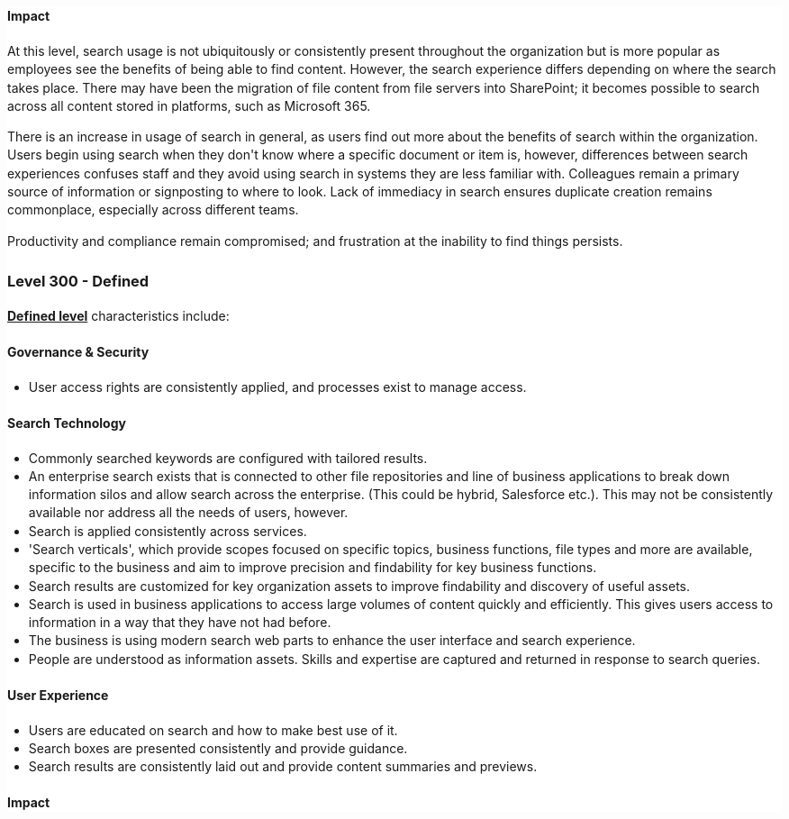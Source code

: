 #### Impact

At this level, search usage is not ubiquitously or consistently present throughout the organization but is more popular as employees see the benefits of being able to find content. However, the search experience differs depending on where the search takes place. There may have been the migration of file content from file servers into SharePoint; it becomes possible to search across all content stored in platforms, such as Microsoft 365.

There is an increase in usage of search in general, as users find out more about the benefits of search within the organization. Users begin using search when they don't know where a specific document or item is, however, differences between search experiences confuses staff and they avoid using search in systems they are less familiar with. Colleagues remain a primary source of information or signposting to where to look. Lack of immediacy in search ensures duplicate creation remains commonplace, especially across different teams.

Productivity and compliance remain compromised; and frustration at the inability to find things persists.

### Level 300 - Defined

**[Defined level](microsoft365-maturity-model--intro.md#level-300---defined)** characteristics include:

#### Governance & Security

- User access rights are consistently applied, and processes exist to manage access.

#### Search Technology

- Commonly searched keywords are configured with tailored results.
- An enterprise search exists that is connected to other file repositories and line of business applications to break down information silos and allow search across the enterprise. (This could be hybrid, Salesforce etc.). This may not be consistently available nor address all the needs of users, however.
- Search is applied consistently across services.
- 'Search verticals', which provide scopes focused on specific topics, business functions, file types and more are available, specific to the business and aim to improve precision and findability for key business functions.
- Search results are customized for key organization assets to improve findability and discovery of useful assets.
- Search is used in business applications to access large volumes of content quickly and efficiently. This gives users access to information in a way that they have not had before.
- The business is using modern search web parts to enhance the user interface and search experience.
- People are understood as information assets. Skills and expertise are captured and returned in response to search queries.

#### User Experience

- Users are educated on search and how to make best use of it.
- Search boxes are presented consistently and provide guidance.
- Search results are consistently laid out and provide content summaries and previews.

#### Impact
